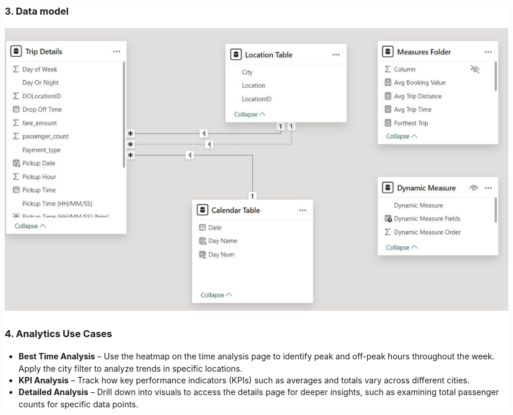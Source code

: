 ### 3. Data model
<img src="https://github.com/Joshua-K1234/Uber-Dashboard/blob/main/Data%20Model.JPG" alt="Data Model" width="1000"/>

### 4. Analytics Use Cases  

- **Best Time Analysis** – Use the heatmap on the time analysis page to identify peak and off-peak hours throughout the week. Apply the city filter to analyze trends in specific locations.  
- **KPI Analysis** – Track how key performance indicators (KPIs) such as averages and totals vary across different cities.  
- **Detailed Analysis** – Drill down into visuals to access the details page for deeper insights, such as examining total passenger counts for specific data points.  
